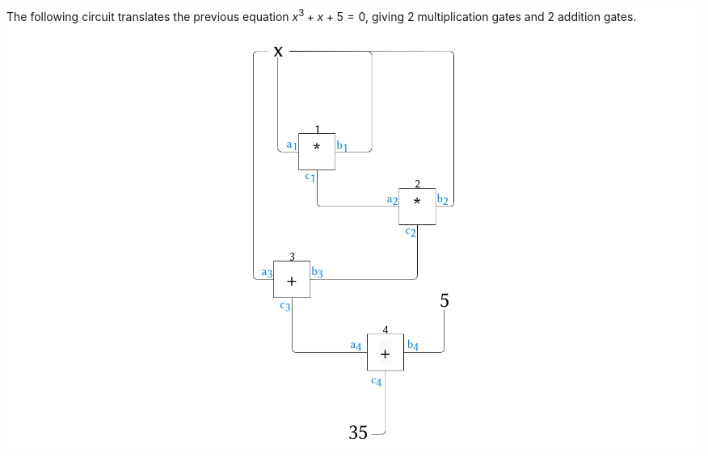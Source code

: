 
The following circuit translates the previous equation $x^3+x+5=0$, giving 2 multiplication gates and 2 addition gates.

<p align="center">
  <img  alt="circuit" width="250"src="images/images/circuit.png" />

